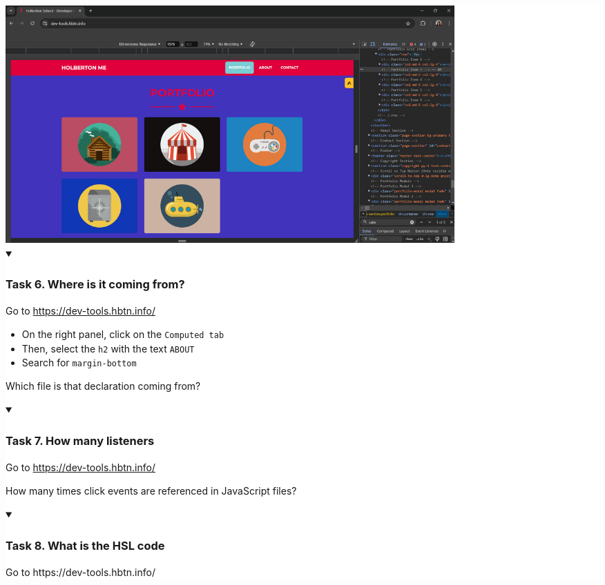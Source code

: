 <img src="./5-deleted_elements.png" width="650px">
</div>
</details>

<details open><summary>

### Task 6. Where is it coming from?
</summary>

Go to https://dev-tools.hbtn.info/

* On the right panel, click on the `Computed tab`
* Then, select the `h2` with the text `ABOUT`
* Search for `margin-bottom`

Which file is that declaration coming from?
</details>

<details open><summary>

### Task 7. How many listeners
</summary>

Go to https://dev-tools.hbtn.info/

How many times click events are referenced in JavaScript files?
</details>

<details open><summary>

### Task 8. What is the HSL code
</summary>
Go to https://dev-tools.hbtn.info/
